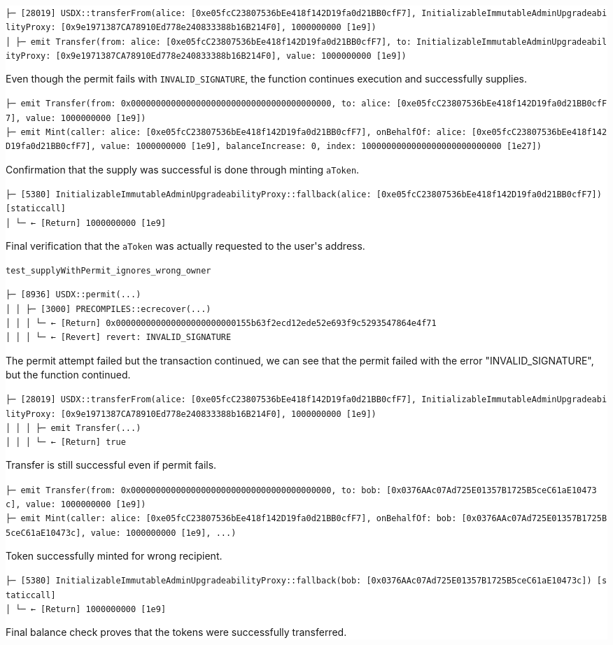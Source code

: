 ```diff
├─ [28019] USDX::transferFrom(alice: [0xe05fcC23807536bEe418f142D19fa0d21BB0cfF7], InitializableImmutableAdminUpgradeabilityProxy: [0x9e1971387CA78910Ed778e240833388b16B214F0], 1000000000 [1e9])
│ ├─ emit Transfer(from: alice: [0xe05fcC23807536bEe418f142D19fa0d21BB0cfF7], to: InitializableImmutableAdminUpgradeabilityProxy: [0x9e1971387CA78910Ed778e240833388b16B214F0], value: 1000000000 [1e9])
```
Even though the permit fails with `INVALID_SIGNATURE`, the function continues execution and successfully supplies.

```diff
├─ emit Transfer(from: 0x0000000000000000000000000000000000000000, to: alice: [0xe05fcC23807536bEe418f142D19fa0d21BB0cfF7], value: 1000000000 [1e9])
├─ emit Mint(caller: alice: [0xe05fcC23807536bEe418f142D19fa0d21BB0cfF7], onBehalfOf: alice: [0xe05fcC23807536bEe418f142D19fa0d21BB0cfF7], value: 1000000000 [1e9], balanceIncrease: 0, index: 1000000000000000000000000000 [1e27])
```
Confirmation that the supply was successful is done through minting `aToken`.

```diff
├─ [5380] InitializableImmutableAdminUpgradeabilityProxy::fallback(alice: [0xe05fcC23807536bEe418f142D19fa0d21BB0cfF7]) [staticcall]
│ └─ ← [Return] 1000000000 [1e9]
```
Final verification that the `aToken` was actually requested to the user's address.


`test_supplyWithPermit_ignores_wrong_owner`
```diff
├─ [8936] USDX::permit(...) 
│ │ ├─ [3000] PRECOMPILES::ecrecover(...) 
│ │ │ └─ ← [Return] 0x000000000000000000000000155b63f2ecd12ede52e693f9c5293547864e4f71
│ │ │ └─ ← [Revert] revert: INVALID_SIGNATURE
```
The permit attempt failed but the transaction continued, we can see that the permit failed with the error "INVALID_SIGNATURE", but the function continued.

```diff
├─ [28019] USDX::transferFrom(alice: [0xe05fcC23807536bEe418f142D19fa0d21BB0cfF7], InitializableImmutableAdminUpgradeabilityProxy: [0x9e1971387CA78910Ed778e240833388b16B214F0], 1000000000 [1e9])
│ │ │ ├─ emit Transfer(...)
│ │ │ └─ ← [Return] true
```
Transfer is still successful even if permit fails.

```diff
├─ emit Transfer(from: 0x0000000000000000000000000000000000000000, to: bob: [0x0376AAc07Ad725E01357B1725B5ceC61aE10473c], value: 1000000000 [1e9])
├─ emit Mint(caller: alice: [0xe05fcC23807536bEe418f142D19fa0d21BB0cfF7], onBehalfOf: bob: [0x0376AAc07Ad725E01357B1725B5ceC61aE10473c], value: 1000000000 [1e9], ...)
```
Token successfully minted for wrong recipient.

```diff
├─ [5380] InitializableImmutableAdminUpgradeabilityProxy::fallback(bob: [0x0376AAc07Ad725E01357B1725B5ceC61aE10473c]) [staticcall]
│ └─ ← [Return] 1000000000 [1e9]
```
Final balance check proves that the tokens were successfully transferred.
